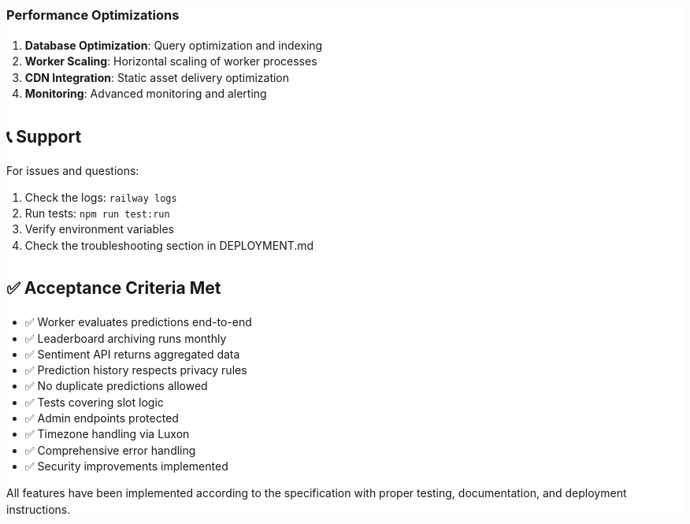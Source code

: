 ### Performance Optimizations
1. **Database Optimization**: Query optimization and indexing
2. **Worker Scaling**: Horizontal scaling of worker processes
3. **CDN Integration**: Static asset delivery optimization
4. **Monitoring**: Advanced monitoring and alerting

## 📞 Support

For issues and questions:
1. Check the logs: `railway logs`
2. Run tests: `npm run test:run`
3. Verify environment variables
4. Check the troubleshooting section in DEPLOYMENT.md

## ✅ Acceptance Criteria Met

- ✅ Worker evaluates predictions end-to-end
- ✅ Leaderboard archiving runs monthly
- ✅ Sentiment API returns aggregated data
- ✅ Prediction history respects privacy rules
- ✅ No duplicate predictions allowed
- ✅ Tests covering slot logic
- ✅ Admin endpoints protected
- ✅ Timezone handling via Luxon
- ✅ Comprehensive error handling
- ✅ Security improvements implemented

All features have been implemented according to the specification with proper testing, documentation, and deployment instructions. 